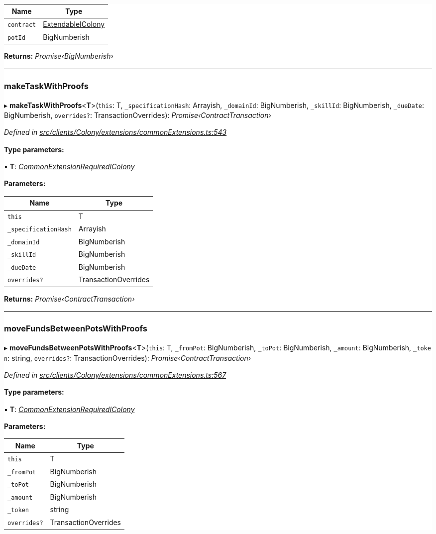 Name | Type |
------ | ------ |
`contract` | [ExtendableIColony](_clients_colony_extensions_commonextensions_.md#extendableicolony) |
`potId` | BigNumberish |

**Returns:** *Promise‹BigNumberish›*

___

###  makeTaskWithProofs

▸ **makeTaskWithProofs**<**T**>(`this`: T, `_specificationHash`: Arrayish, `_domainId`: BigNumberish, `_skillId`: BigNumberish, `_dueDate`: BigNumberish, `overrides?`: TransactionOverrides): *Promise‹ContractTransaction›*

*Defined in [src/clients/Colony/extensions/commonExtensions.ts:543](https://github.com/JoinColony/colonyJS/blob/8037c41/src/clients/Colony/extensions/commonExtensions.ts#L543)*

**Type parameters:**

▪ **T**: *[CommonExtensionRequiredIColony](_clients_colony_extensions_commonextensions_.md#commonextensionrequiredicolony)*

**Parameters:**

Name | Type |
------ | ------ |
`this` | T |
`_specificationHash` | Arrayish |
`_domainId` | BigNumberish |
`_skillId` | BigNumberish |
`_dueDate` | BigNumberish |
`overrides?` | TransactionOverrides |

**Returns:** *Promise‹ContractTransaction›*

___

###  moveFundsBetweenPotsWithProofs

▸ **moveFundsBetweenPotsWithProofs**<**T**>(`this`: T, `_fromPot`: BigNumberish, `_toPot`: BigNumberish, `_amount`: BigNumberish, `_token`: string, `overrides?`: TransactionOverrides): *Promise‹ContractTransaction›*

*Defined in [src/clients/Colony/extensions/commonExtensions.ts:567](https://github.com/JoinColony/colonyJS/blob/8037c41/src/clients/Colony/extensions/commonExtensions.ts#L567)*

**Type parameters:**

▪ **T**: *[CommonExtensionRequiredIColony](_clients_colony_extensions_commonextensions_.md#commonextensionrequiredicolony)*

**Parameters:**

Name | Type |
------ | ------ |
`this` | T |
`_fromPot` | BigNumberish |
`_toPot` | BigNumberish |
`_amount` | BigNumberish |
`_token` | string |
`overrides?` | TransactionOverrides |
